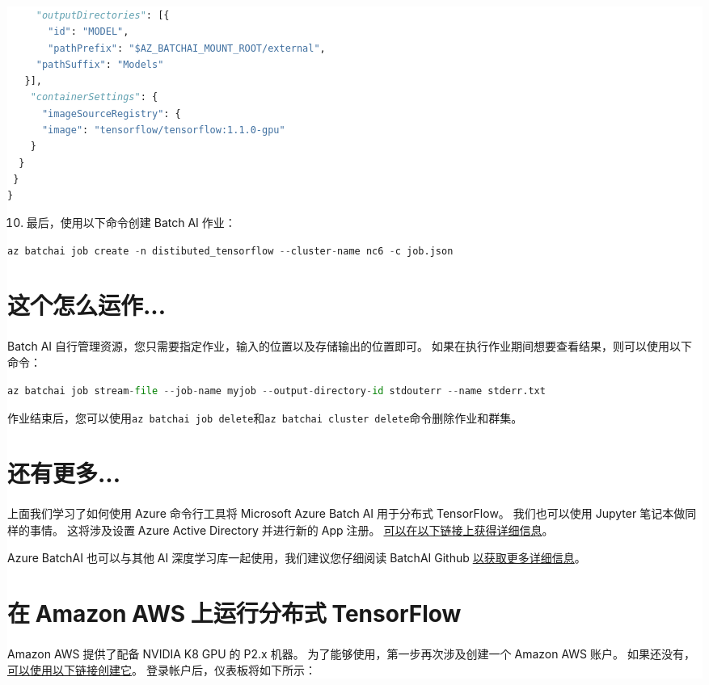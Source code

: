 ```py
     "outputDirectories": [{
       "id": "MODEL",
       "pathPrefix": "$AZ_BATCHAI_MOUNT_ROOT/external",
     "pathSuffix": "Models"
   }],
    "containerSettings": {
      "imageSourceRegistry": {
      "image": "tensorflow/tensorflow:1.1.0-gpu"
    }
  }
 }
}
```

10.  最后，使用以下命令创建 Batch AI 作业：

```py
az batchai job create -n distibuted_tensorflow --cluster-name nc6 -c job.json
```

# 这个怎么运作...

Batch AI 自行管理资源，您只需要指定作业，输入的位置以及存储输出的位置即可。 如果在执行作业期间想要查看结果，则可以使用以下命令：

```py
az batchai job stream-file --job-name myjob --output-directory-id stdouterr --name stderr.txt
```

作业结束后，您可以使用`az batchai job delete`和`az batchai cluster delete`命令删除作业和群集。

# 还有更多...

上面我们学习了如何使用 Azure 命令行工具将 Microsoft Azure Batch AI 用于分布式 TensorFlow。 我们也可以使用 Jupyter 笔记本做同样的事情。 这将涉及设置 Azure Active Directory 并进行新的 App 注册。 [可以在以下链接上获得详细信息](https://docs.microsoft.com/en-us/azure/azure-resource-manager/resource-group-create-service-principal-portal)。

Azure BatchAI 也可以与其他 AI 深度学习库一起使用，我们建议您仔细阅读 BatchAI Github [以获取更多详细信息](https://github.com/Azure/BatchAI)。

# 在 Amazon AWS 上运行分布式 TensorFlow

Amazon AWS 提供了配备 NVIDIA K8 GPU 的 P2.x 机器。 为了能够使用，第一步再次涉及创建一个 Amazon AWS 账户。 如果还没有，[可以使用以下链接创建它](https://portal.aws.amazon.com/billing/signup?nc2=h_ct&redirect_url=https%3A%2F%2Faws.amazon.com%2Fregistration-confirmation#/start)。 登录帐户后，仪表板将如下所示：
